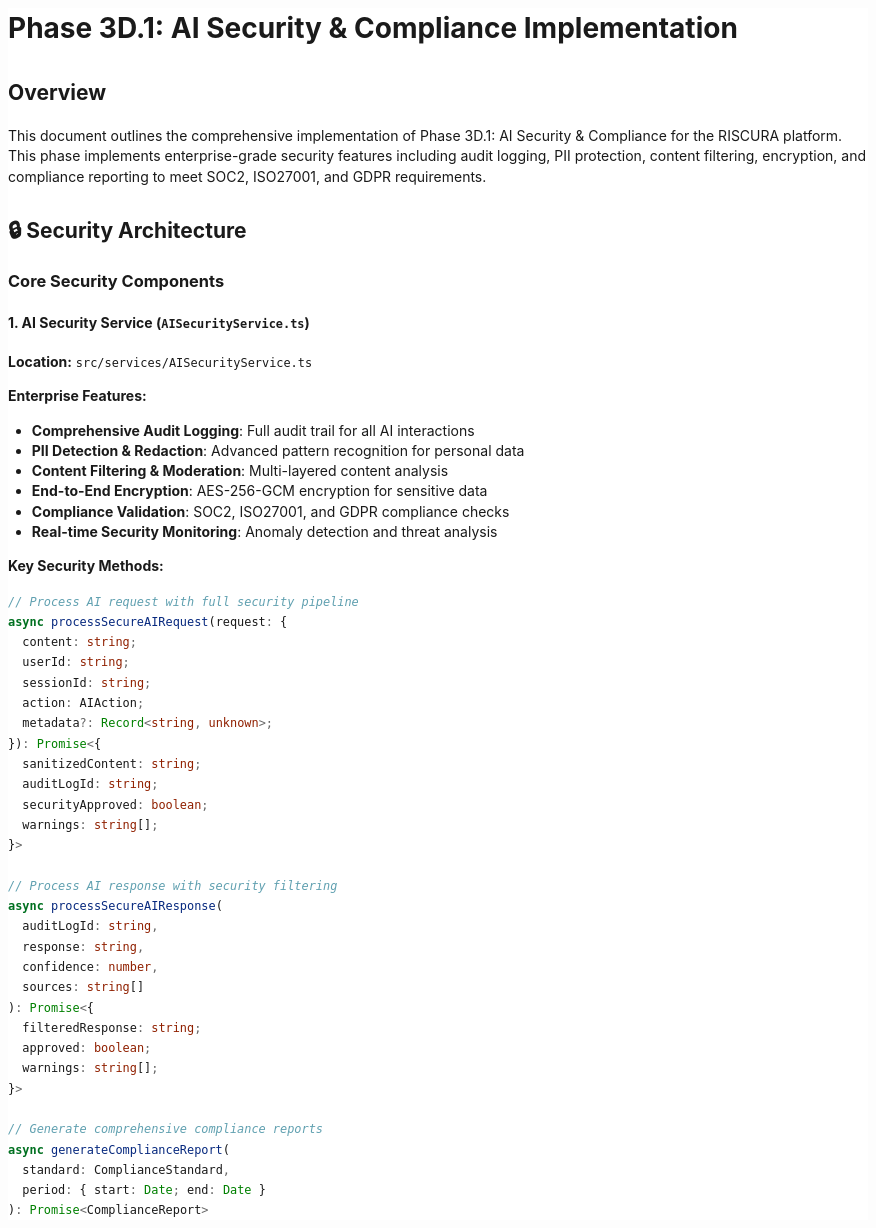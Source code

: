 # Phase 3D.1: AI Security & Compliance Implementation

## Overview

This document outlines the comprehensive implementation of Phase 3D.1: AI Security & Compliance for the RISCURA platform. This phase implements enterprise-grade security features including audit logging, PII protection, content filtering, encryption, and compliance reporting to meet SOC2, ISO27001, and GDPR requirements.

## 🔒 Security Architecture

### Core Security Components

#### 1. AI Security Service (`AISecurityService.ts`)
**Location:** `src/services/AISecurityService.ts`

**Enterprise Features:**
- **Comprehensive Audit Logging**: Full audit trail for all AI interactions
- **PII Detection & Redaction**: Advanced pattern recognition for personal data
- **Content Filtering & Moderation**: Multi-layered content analysis
- **End-to-End Encryption**: AES-256-GCM encryption for sensitive data
- **Compliance Validation**: SOC2, ISO27001, and GDPR compliance checks
- **Real-time Security Monitoring**: Anomaly detection and threat analysis

**Key Security Methods:**
```typescript
// Process AI request with full security pipeline
async processSecureAIRequest(request: {
  content: string;
  userId: string;
  sessionId: string;
  action: AIAction;
  metadata?: Record<string, unknown>;
}): Promise<{
  sanitizedContent: string;
  auditLogId: string;
  securityApproved: boolean;
  warnings: string[];
}>

// Process AI response with security filtering
async processSecureAIResponse(
  auditLogId: string,
  response: string,
  confidence: number,
  sources: string[]
): Promise<{
  filteredResponse: string;
  approved: boolean;
  warnings: string[];
}>

// Generate comprehensive compliance reports
async generateComplianceReport(
  standard: ComplianceStandard,
  period: { start: Date; end: Date }
): Promise<ComplianceReport>
```
